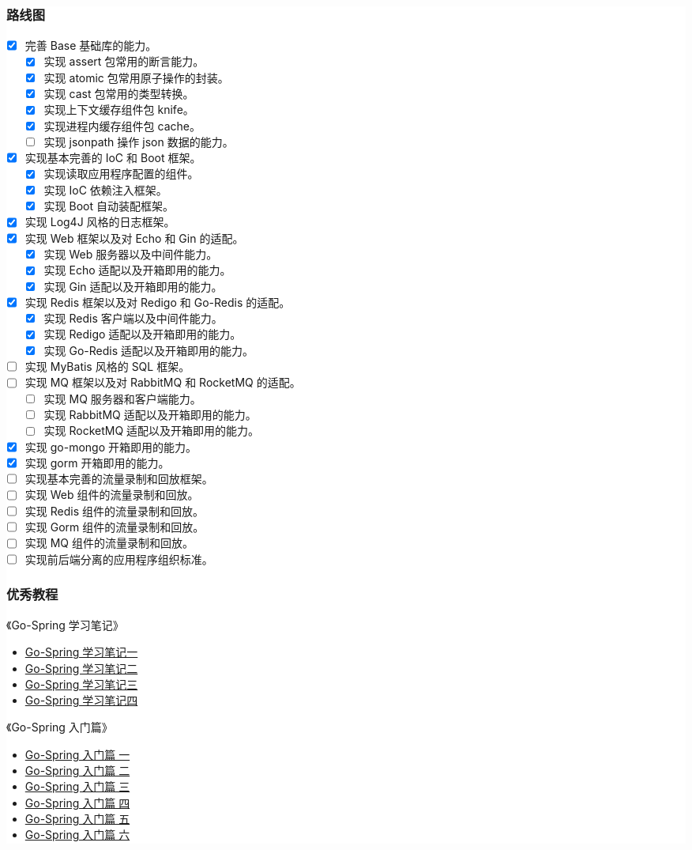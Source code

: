 ### 路线图

- [x] 完善 Base 基础库的能力。
  - [x] 实现 assert 包常用的断言能力。
  - [x] 实现 atomic 包常用原子操作的封装。
  - [x] 实现 cast 包常用的类型转换。
  - [x] 实现上下文缓存组件包 knife。
  - [x] 实现进程内缓存组件包 cache。
  - [ ] 实现 jsonpath 操作 json 数据的能力。
- [x] 实现基本完善的 IoC 和 Boot 框架。
  - [x] 实现读取应用程序配置的组件。
  - [x] 实现 IoC 依赖注入框架。
  - [x] 实现 Boot 自动装配框架。
- [x] 实现 Log4J 风格的日志框架。
- [x] 实现 Web 框架以及对 Echo 和 Gin 的适配。
  - [x] 实现 Web 服务器以及中间件能力。
  - [x] 实现 Echo 适配以及开箱即用的能力。
  - [x] 实现 Gin 适配以及开箱即用的能力。
- [x] 实现 Redis 框架以及对 Redigo 和 Go-Redis 的适配。
  - [x] 实现 Redis 客户端以及中间件能力。
  - [x] 实现 Redigo 适配以及开箱即用的能力。
  - [x] 实现 Go-Redis 适配以及开箱即用的能力。
- [ ] 实现 MyBatis 风格的 SQL 框架。
- [ ] 实现 MQ 框架以及对 RabbitMQ 和 RocketMQ 的适配。
  - [ ] 实现 MQ 服务器和客户端能力。
  - [ ] 实现 RabbitMQ 适配以及开箱即用的能力。
  - [ ] 实现 RocketMQ 适配以及开箱即用的能力。
- [x] 实现 go-mongo 开箱即用的能力。
- [x] 实现 gorm 开箱即用的能力。
- [ ] 实现基本完善的流量录制和回放框架。
- [ ] 实现 Web 组件的流量录制和回放。
- [ ] 实现 Redis 组件的流量录制和回放。
- [ ] 实现 Gorm 组件的流量录制和回放。
- [ ] 实现 MQ 组件的流量录制和回放。
- [ ] 实现前后端分离的应用程序组织标准。

### 优秀教程

《Go-Spring 学习笔记》
- [Go-Spring 学习笔记一](https://blog.csdn.net/qq_33129963/article/details/121378573)
- [Go-Spring 学习笔记二](https://blog.csdn.net/qq_33129963/article/details/121387401)
- [Go-Spring 学习笔记三](https://blog.csdn.net/qq_33129963/article/details/121402740)
- [Go-Spring 学习笔记四](https://blog.csdn.net/qq_33129963/article/details/121521937)

《Go-Spring 入门篇》
- [Go-Spring 入门篇 一](https://learnku.com/articles/63101)
- [Go-Spring 入门篇 二](https://learnku.com/articles/63131)
- [Go-Spring 入门篇 三](https://learnku.com/articles/63133)
- [Go-Spring 入门篇 四](https://learnku.com/articles/63175)
- [Go-Spring 入门篇 五](https://learnku.com/articles/63332)
- [Go-Spring 入门篇 六](https://learnku.com/articles/63341)
